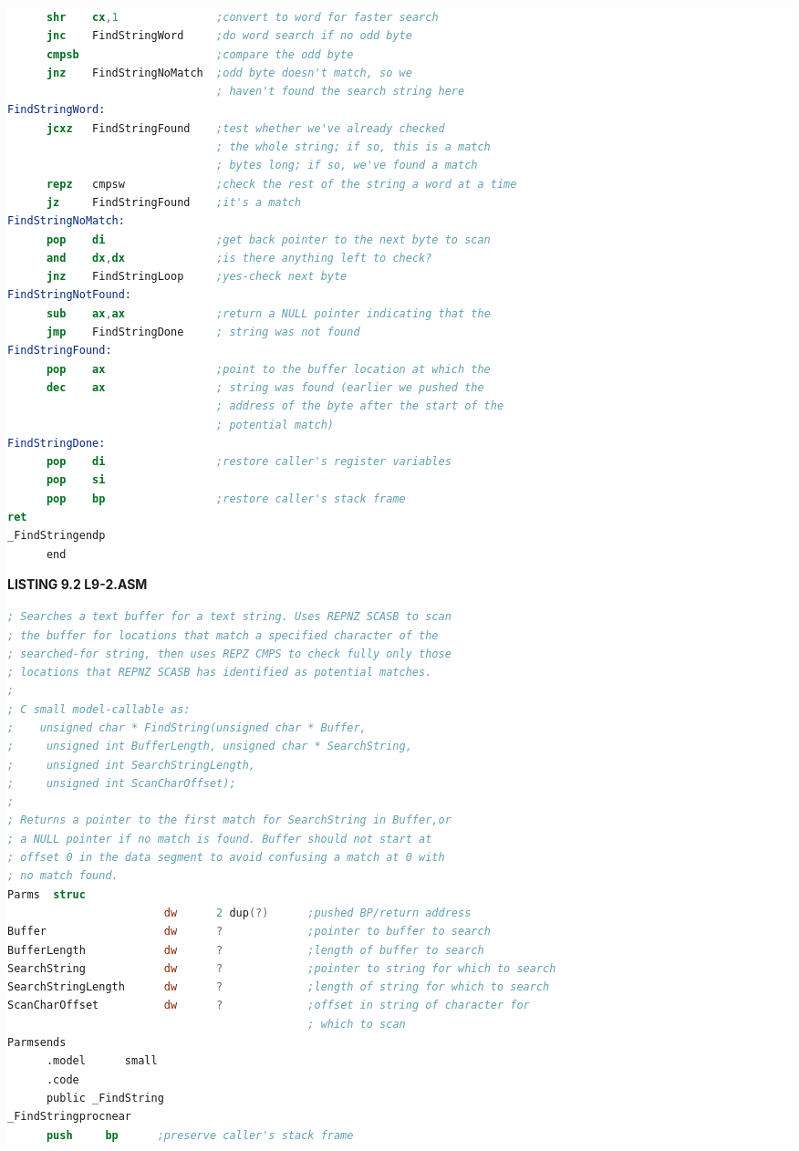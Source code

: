 ```nasm
      shr    cx,1               ;convert to word for faster search
      jnc    FindStringWord     ;do word search if no odd byte
      cmpsb                     ;compare the odd byte
      jnz    FindStringNoMatch  ;odd byte doesn't match, so we
                                ; haven't found the search string here
FindStringWord:
      jcxz   FindStringFound    ;test whether we've already checked
                                ; the whole string; if so, this is a match
                                ; bytes long; if so, we've found a match
      repz   cmpsw              ;check the rest of the string a word at a time
      jz     FindStringFound    ;it's a match
FindStringNoMatch:
      pop    di                 ;get back pointer to the next byte to scan
      and    dx,dx              ;is there anything left to check?
      jnz    FindStringLoop     ;yes-check next byte
FindStringNotFound:
      sub    ax,ax              ;return a NULL pointer indicating that the
      jmp    FindStringDone     ; string was not found
FindStringFound:
      pop    ax                 ;point to the buffer location at which the
      dec    ax                 ; string was found (earlier we pushed the
                                ; address of the byte after the start of the
                                ; potential match)
FindStringDone:
      pop    di                 ;restore caller's register variables
      pop    si
      pop    bp                 ;restore caller's stack frame
ret
_FindStringendp
      end
```

**LISTING 9.2 L9-2.ASM**

```nasm
; Searches a text buffer for a text string. Uses REPNZ SCASB to scan
; the buffer for locations that match a specified character of the
; searched-for string, then uses REPZ CMPS to check fully only those
; locations that REPNZ SCASB has identified as potential matches.
;
; C small model-callable as:
;    unsigned char * FindString(unsigned char * Buffer,
;     unsigned int BufferLength, unsigned char * SearchString,
;     unsigned int SearchStringLength,
;     unsigned int ScanCharOffset);
;
; Returns a pointer to the first match for SearchString in Buffer,or
; a NULL pointer if no match is found. Buffer should not start at
; offset 0 in the data segment to avoid confusing a match at 0 with
; no match found.
Parms  struc
                        dw      2 dup(?)      ;pushed BP/return address
Buffer                  dw      ?             ;pointer to buffer to search
BufferLength            dw      ?             ;length of buffer to search
SearchString            dw      ?             ;pointer to string for which to search
SearchStringLength      dw      ?             ;length of string for which to search
ScanCharOffset          dw      ?             ;offset in string of character for
                                              ; which to scan
Parmsends
      .model      small
      .code
      public _FindString
_FindStringprocnear
      push     bp      ;preserve caller's stack frame
```